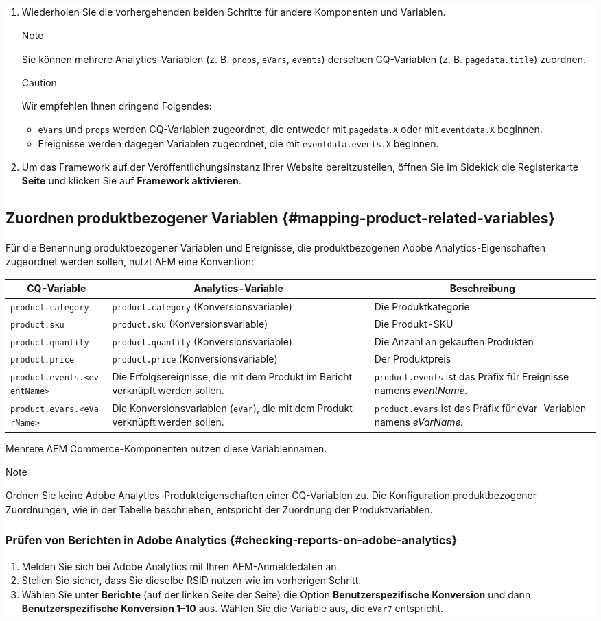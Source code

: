 1. Wiederholen Sie die vorhergehenden beiden Schritte für andere Komponenten und Variablen.

   >[!NOTE]
   >
   >Sie können mehrere Analytics-Variablen (z. B. `props`, `eVars`, `events`) derselben CQ-Variablen (z. B. `pagedata.title`) zuordnen.

   >[!CAUTION]
   >
   >Wir empfehlen Ihnen dringend Folgendes:
   >
   >* `eVars` und `props` werden CQ-Variablen zugeordnet, die entweder mit `pagedata.X` oder mit `eventdata.X` beginnen.
   >* Ereignisse werden dagegen Variablen zugeordnet, die mit `eventdata.events.X` beginnen.

1. Um das Framework auf der Veröffentlichungsinstanz Ihrer Website bereitzustellen, öffnen Sie im Sidekick die Registerkarte **Seite** und klicken Sie auf **Framework aktivieren**.

## Zuordnen produktbezogener Variablen {#mapping-product-related-variables}

Für die Benennung produktbezogener Variablen und Ereignisse, die produktbezogenen Adobe Analytics-Eigenschaften zugeordnet werden sollen, nutzt AEM eine Konvention:

| CQ-Variable | Analytics-Variable | Beschreibung |
|--- |--- |--- |
| `product.category` | `product.category` (Konversionsvariable) | Die Produktkategorie |
| `product.sku` | `product.sku` (Konversionsvariable) | Die Produkt-SKU |
| `product.quantity` | `product.quantity` (Konversionsvariable) | Die Anzahl an gekauften Produkten |
| `product.price` | `product.price` (Konversionsvariable) | Der Produktpreis |
| `product.events.<eventName>` | Die Erfolgsereignisse, die mit dem Produkt im Bericht verknüpft werden sollen. | `product.events` ist das Präfix für Ereignisse namens *eventName.* |
| `product.evars.<eVarName>` | Die Konversionsvariablen (`eVar`), die mit dem Produkt verknüpft werden sollen. | `product.evars` ist das Präfix für eVar-Variablen namens *eVarName.* |

Mehrere AEM Commerce-Komponenten nutzen diese Variablennamen.

>[!NOTE]
>
>Ordnen Sie keine Adobe Analytics-Produkteigenschaften einer CQ-Variablen zu. Die Konfiguration produktbezogener Zuordnungen, wie in der Tabelle beschrieben, entspricht der Zuordnung der Produktvariablen.

### Prüfen von Berichten in Adobe Analytics {#checking-reports-on-adobe-analytics}

1. Melden Sie sich bei Adobe Analytics mit Ihren AEM-Anmeldedaten an.
1. Stellen Sie sicher, dass Sie dieselbe RSID nutzen wie im vorherigen Schritt.
1. Wählen Sie unter **Berichte** (auf der linken Seite der Seite) die Option **Benutzerspezifische Konversion** und dann **Benutzerspezifische Konversion 1–10** aus. Wählen Sie die Variable aus, die `eVar7` entspricht.
